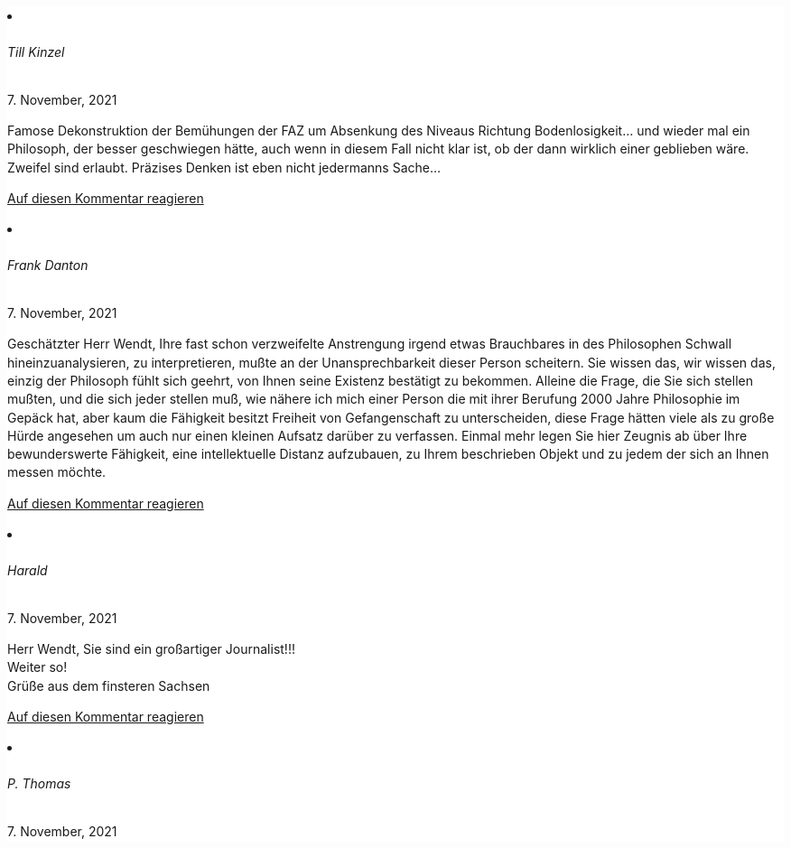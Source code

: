 
</li>
</ul>
</li>
<li class="comment even thread-even depth-1 clearfix" id="li-comment-117182">
<h6 class="author">Till Kinzel</h6> <span class="date">7. November, 2021</span>



Famose Dekonstruktion der Bemühungen der FAZ um Absenkung des Niveaus Richtung Bodenlosigkeit&#8230; und wieder mal ein Philosoph, der besser geschwiegen hätte, auch wenn in diesem Fall nicht klar ist, ob der dann wirklich einer geblieben wäre. Zweifel sind erlaubt. Präzises Denken ist eben nicht jedermanns Sache&#8230;

<a rel="nofollow" class="comment-reply-link" href="#comment-117182" data-commentid="117182" data-postid="14396" data-belowelement="comment-117182" data-respondelement="respond" data-replyto="Antworte auf Till Kinzel" aria-label="Antworte auf Till Kinzel">Auf diesen Kommentar reagieren</a> 


</li>
<li class="comment odd alt thread-odd thread-alt depth-1 clearfix" id="li-comment-117183">
<h6 class="author">Frank Danton</h6> <span class="date">7. November, 2021</span>



Geschätzter Herr Wendt, Ihre fast schon verzweifelte Anstrengung irgend etwas Brauchbares in des Philosophen Schwall hineinzuanalysieren, zu interpretieren, mußte an der Unansprechbarkeit dieser Person scheitern. Sie wissen das, wir wissen das, einzig der Philosoph fühlt sich geehrt, von Ihnen seine Existenz bestätigt zu bekommen. Alleine die Frage, die Sie sich stellen mußten, und die sich jeder stellen muß, wie nähere ich mich einer Person die mit ihrer Berufung 2000 Jahre Philosophie im Gepäck hat, aber kaum die Fähigkeit besitzt Freiheit von Gefangenschaft zu unterscheiden, diese Frage hätten viele als zu große Hürde angesehen um auch nur einen kleinen Aufsatz darüber zu verfassen. Einmal mehr legen Sie hier Zeugnis ab über Ihre bewunderswerte Fähigkeit, eine intellektuelle Distanz aufzubauen, zu Ihrem beschrieben Objekt und zu jedem der sich an Ihnen messen möchte.

<a rel="nofollow" class="comment-reply-link" href="#comment-117183" data-commentid="117183" data-postid="14396" data-belowelement="comment-117183" data-respondelement="respond" data-replyto="Antworte auf Frank Danton" aria-label="Antworte auf Frank Danton">Auf diesen Kommentar reagieren</a> 


</li>
<li class="comment even thread-even depth-1 clearfix" id="li-comment-117184">
<h6 class="author">Harald</h6> <span class="date">7. November, 2021</span>



Herr Wendt, Sie sind ein großartiger Journalist!!!<br>
Weiter so!<br>
Grüße aus dem finsteren Sachsen

<a rel="nofollow" class="comment-reply-link" href="#comment-117184" data-commentid="117184" data-postid="14396" data-belowelement="comment-117184" data-respondelement="respond" data-replyto="Antworte auf Harald" aria-label="Antworte auf Harald">Auf diesen Kommentar reagieren</a> 


</li>
<li class="comment byuser comment-author-julia odd alt thread-odd thread-alt depth-1 clearfix" id="li-comment-117186">
<h6 class="author">P. Thomas</h6> <span class="date">7. November, 2021</span>
